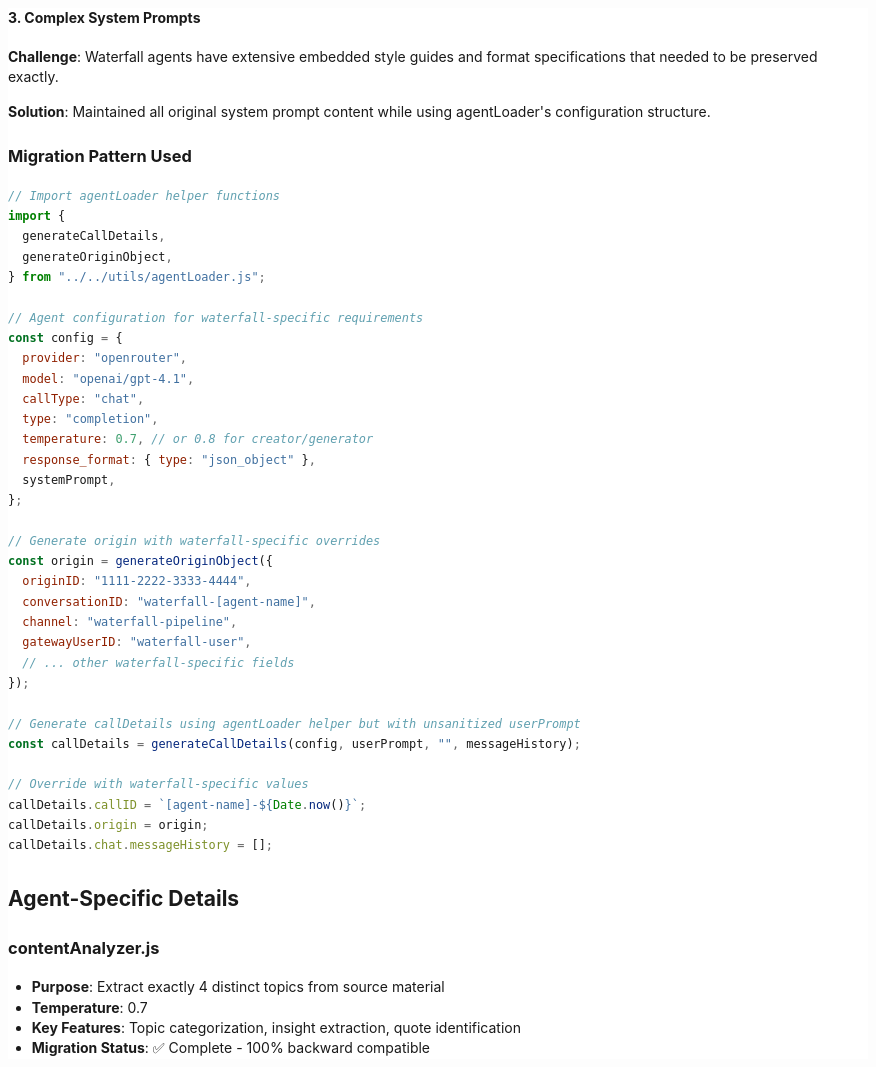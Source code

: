 #### 3. Complex System Prompts

**Challenge**: Waterfall agents have extensive embedded style guides and format specifications that needed to be preserved exactly.

**Solution**: Maintained all original system prompt content while using agentLoader's configuration structure.

### Migration Pattern Used

```javascript
// Import agentLoader helper functions
import {
  generateCallDetails,
  generateOriginObject,
} from "../../utils/agentLoader.js";

// Agent configuration for waterfall-specific requirements
const config = {
  provider: "openrouter",
  model: "openai/gpt-4.1",
  callType: "chat",
  type: "completion",
  temperature: 0.7, // or 0.8 for creator/generator
  response_format: { type: "json_object" },
  systemPrompt,
};

// Generate origin with waterfall-specific overrides
const origin = generateOriginObject({
  originID: "1111-2222-3333-4444",
  conversationID: "waterfall-[agent-name]",
  channel: "waterfall-pipeline",
  gatewayUserID: "waterfall-user",
  // ... other waterfall-specific fields
});

// Generate callDetails using agentLoader helper but with unsanitized userPrompt
const callDetails = generateCallDetails(config, userPrompt, "", messageHistory);

// Override with waterfall-specific values
callDetails.callID = `[agent-name]-${Date.now()}`;
callDetails.origin = origin;
callDetails.chat.messageHistory = [];
```

## Agent-Specific Details

### contentAnalyzer.js

- **Purpose**: Extract exactly 4 distinct topics from source material
- **Temperature**: 0.7
- **Key Features**: Topic categorization, insight extraction, quote identification
- **Migration Status**: ✅ Complete - 100% backward compatible
